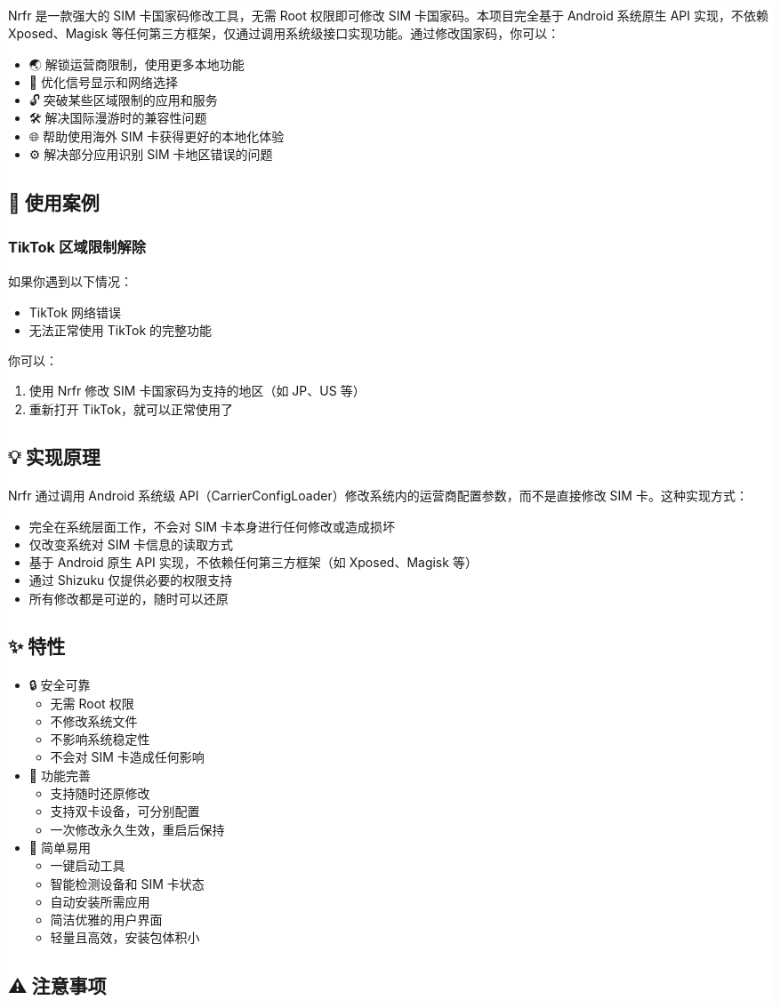 Nrfr 是一款强大的 SIM 卡国家码修改工具，无需 Root 权限即可修改 SIM 卡国家码。本项目完全基于 Android 系统原生 API 实现，不依赖
Xposed、Magisk 等任何第三方框架，仅通过调用系统级接口实现功能。通过修改国家码，你可以：

- 🌏 解锁运营商限制，使用更多本地功能
- 📱 优化信号显示和网络选择
- 🔓 突破某些区域限制的应用和服务
- 🛠️ 解决国际漫游时的兼容性问题
- 🌐 帮助使用海外 SIM 卡获得更好的本地化体验
- ⚙️ 解决部分应用识别 SIM 卡地区错误的问题

## 📱 使用案例

### TikTok 区域限制解除

如果你遇到以下情况：

- TikTok 网络错误
- 无法正常使用 TikTok 的完整功能

你可以：

1. 使用 Nrfr 修改 SIM 卡国家码为支持的地区（如 JP、US 等）
2. 重新打开 TikTok，就可以正常使用了

## 💡 实现原理

Nrfr 通过调用 Android 系统级 API（CarrierConfigLoader）修改系统内的运营商配置参数，而不是直接修改 SIM 卡。这种实现方式：

- 完全在系统层面工作，不会对 SIM 卡本身进行任何修改或造成损坏
- 仅改变系统对 SIM 卡信息的读取方式
- 基于 Android 原生 API 实现，不依赖任何第三方框架（如 Xposed、Magisk 等）
- 通过 Shizuku 仅提供必要的权限支持
- 所有修改都是可逆的，随时可以还原

## ✨ 特性

- 🔒 安全可靠
   - 无需 Root 权限
   - 不修改系统文件
   - 不影响系统稳定性
   - 不会对 SIM 卡造成任何影响
- 🔄 功能完善
   - 支持随时还原修改
   - 支持双卡设备，可分别配置
   - 一次修改永久生效，重启后保持
- 🚀 简单易用
   - 一键启动工具
   - 智能检测设备和 SIM 卡状态
   - 自动安装所需应用
   - 简洁优雅的用户界面
   - 轻量且高效，安装包体积小

## ⚠️ 注意事项
